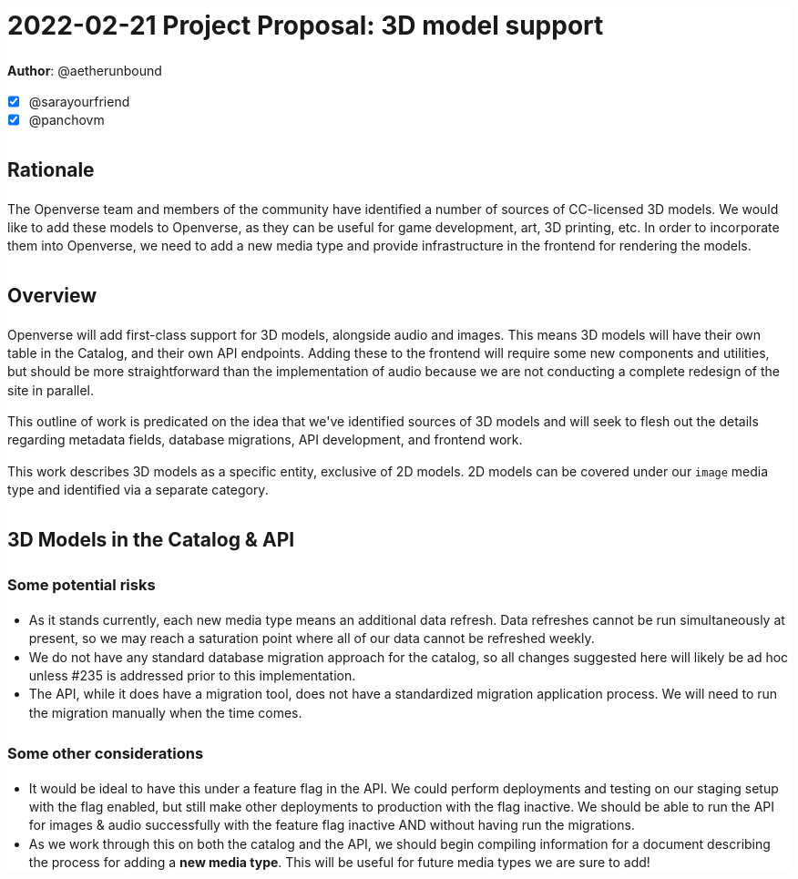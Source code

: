 # 2022-02-21 Project Proposal: 3D model support

**Author**: @aetherunbound

- [x] @sarayourfriend
- [x] @panchovm

## Rationale

The Openverse team and members of the community have identified a number of
sources of CC-licensed 3D models. We would like to add these models to
Openverse, as they can be useful for game development, art, 3D printing, etc. In
order to incorporate them into Openverse, we need to add a new media type and
provide infrastructure in the frontend for rendering the models.

## Overview

Openverse will add first-class support for 3D models, alongside audio and
images. This means 3D models will have their own table in the Catalog, and their
own API endpoints. Adding these to the frontend will require some new components
and utilities, but should be more straightforward than the implementation of
audio because we are not conducting a complete redesign of the site in parallel.

This outline of work is predicated on the idea that we've identified sources of
3D models and will seek to flesh out the details regarding metadata fields,
database migrations, API development, and frontend work.

This work describes 3D models as a specific entity, exclusive of 2D models. 2D
models can be covered under our `image` media type and identified via a separate
category.

## 3D Models in the Catalog & API

### Some potential risks

- As it stands currently, each new media type means an additional data refresh.
  Data refreshes cannot be run simultaneously at present, so we may reach a
  saturation point where all of our data cannot be refreshed weekly.
- We do not have any standard database migration approach for the catalog, so
  all changes suggested here will likely be ad hoc unless #235 is addressed
  prior to this implementation.
- The API, while it does have a migration tool, does not have a standardized
  migration application process. We will need to run the migration manually when
  the time comes.

### Some other considerations

- It would be ideal to have this under a feature flag in the API. We could
  perform deployments and testing on our staging setup with the flag enabled,
  but still make other deployments to production with the flag inactive. We
  should be able to run the API for images & audio successfully with the feature
  flag inactive AND without having run the migrations.
- As we work through this on both the catalog and the API, we should begin
  compiling information for a document describing the process for adding a **new
  media type**. This will be useful for future media types we are sure to add!
